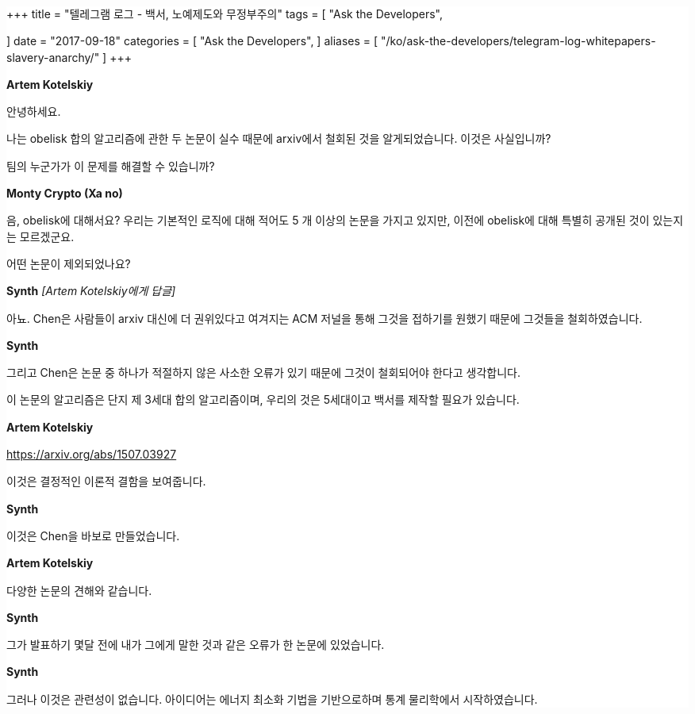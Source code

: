 +++
title = "텔레그램 로그 - 백서, 노예제도와 무정부주의"
tags = [
    "Ask the Developers",

]
date = "2017-09-18"
categories = [
    "Ask the Developers",
]
aliases = [
	"/ko/ask-the-developers/telegram-log-whitepapers-slavery-anarchy/"
]
+++

**Artem Kotelskiy**

안녕하세요.

나는 obelisk 합의 알고리즘에 관한 두 논문이 실수 때문에 arxiv에서 철회된 것을 알게되었습니다. 이것은 사실입니까?

팀의 누군가가 이 문제를 해결할 수 있습니까?

**Monty Crypto (Xa no)**

음, obelisk에 대해서요? 우리는 기본적인 로직에 대해 적어도 5 개 이상의 논문을 가지고 있지만, 이전에 obelisk에 대해
특별히 공개된 것이 있는지는 모르겠군요.

어떤 논문이 제외되었나요?

**Synth** *[Artem Kotelskiy에게 답글]*

아뇨. Chen은 사람들이 arxiv 대신에 더 권위있다고 여겨지는 ACM 저널을 통해 그것을 접하기를
원했기 때문에 그것들을 철회하였습니다.

**Synth**

그리고 Chen은 논문 중 하나가 적절하지 않은 사소한 오류가 있기 때문에 그것이 철회되어야 한다고 생각합니다.

이 논문의 알고리즘은 단지 제 3세대 합의 알고리즘이며, 우리의 것은 5세대이고 백서를 제작할 필요가 있습니다.

**Artem Kotelskiy**

https://arxiv.org/abs/1507.03927

이것은 결정적인 이론적 결함을 보여줍니다.

**Synth**

이것은 Chen을 바보로 만들었습니다.

**Artem Kotelskiy**

다양한 논문의 견해와 같습니다.

**Synth**

그가 발표하기 몇달 전에 내가 그에게 말한 것과 같은 오류가 한 논문에 있었습니다.

**Synth**

그러나 이것은 관련성이 없습니다. 아이디어는 에너지 최소화 기법을 기반으로하며 통계 물리학에서 시작하였습니다.
